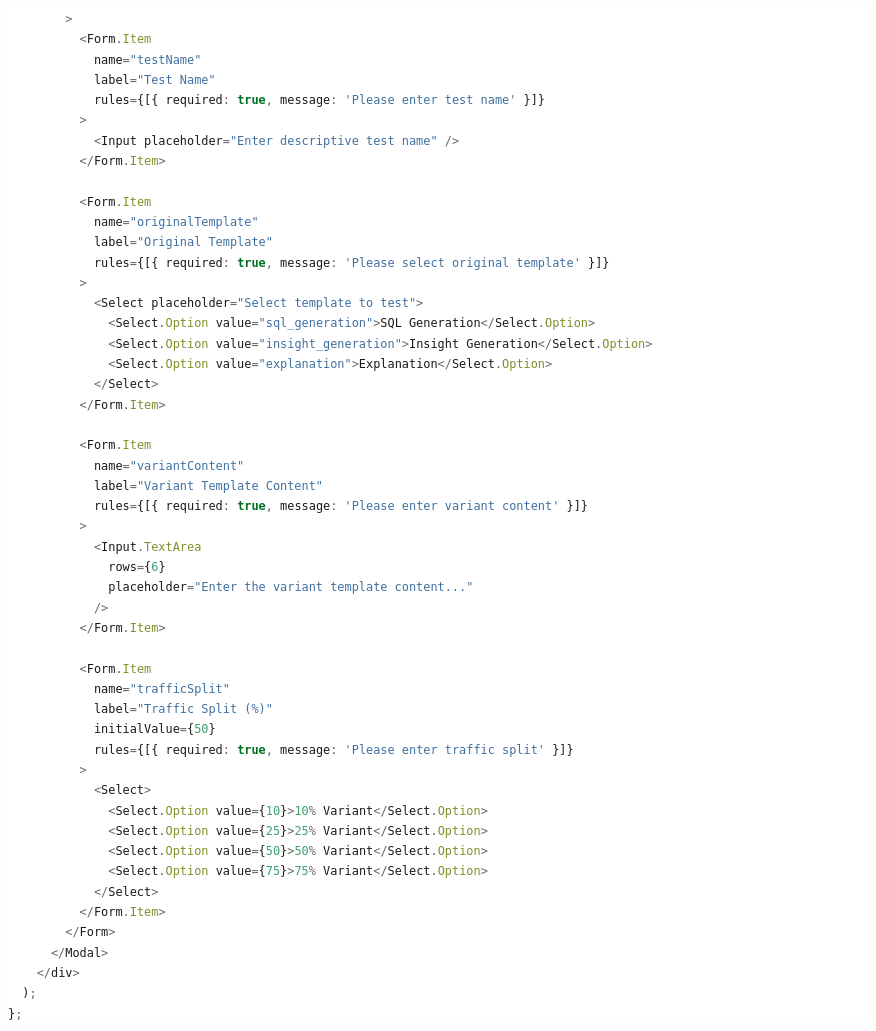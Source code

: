 ```typescript
        >
          <Form.Item
            name="testName"
            label="Test Name"
            rules={[{ required: true, message: 'Please enter test name' }]}
          >
            <Input placeholder="Enter descriptive test name" />
          </Form.Item>

          <Form.Item
            name="originalTemplate"
            label="Original Template"
            rules={[{ required: true, message: 'Please select original template' }]}
          >
            <Select placeholder="Select template to test">
              <Select.Option value="sql_generation">SQL Generation</Select.Option>
              <Select.Option value="insight_generation">Insight Generation</Select.Option>
              <Select.Option value="explanation">Explanation</Select.Option>
            </Select>
          </Form.Item>

          <Form.Item
            name="variantContent"
            label="Variant Template Content"
            rules={[{ required: true, message: 'Please enter variant content' }]}
          >
            <Input.TextArea
              rows={6}
              placeholder="Enter the variant template content..."
            />
          </Form.Item>

          <Form.Item
            name="trafficSplit"
            label="Traffic Split (%)"
            initialValue={50}
            rules={[{ required: true, message: 'Please enter traffic split' }]}
          >
            <Select>
              <Select.Option value={10}>10% Variant</Select.Option>
              <Select.Option value={25}>25% Variant</Select.Option>
              <Select.Option value={50}>50% Variant</Select.Option>
              <Select.Option value={75}>75% Variant</Select.Option>
            </Select>
          </Form.Item>
        </Form>
      </Modal>
    </div>
  );
};
```
